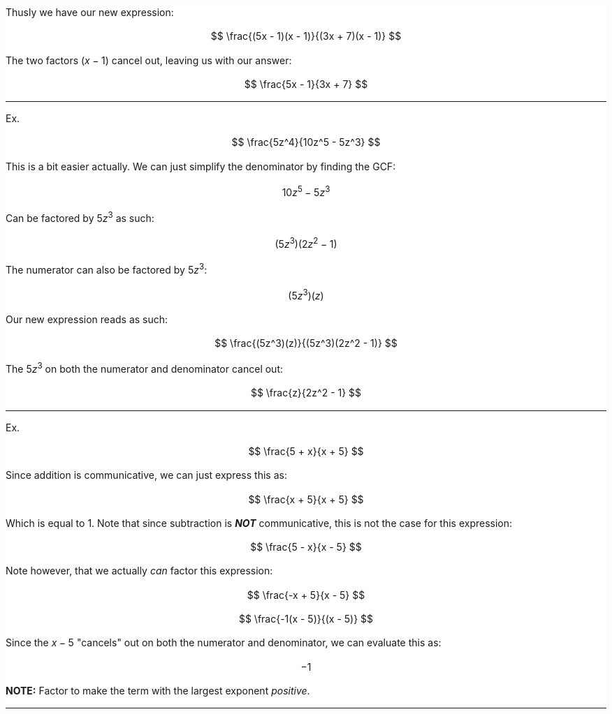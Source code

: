 Thusly we have our new expression:

$$ \frac{(5x - 1)(x - 1)}{(3x + 7)(x - 1)} $$

The two factors $(x - 1)$ cancel out, leaving us with our answer:

$$ \frac{5x - 1}{3x + 7} $$

---

Ex.

$$ \frac{5z^4}{10z^5 - 5z^3} $$

This is a bit easier actually. We can just simplify the denominator by finding
the GCF:

$$ 10z^5 - 5z^3 $$

Can be factored by $5z^3$ as such:

$$ (5z^3)(2z^2 - 1) $$

The numerator can also be factored by $5z^3$:

$$ (5z^3)(z) $$

Our new expression reads as such:

$$ \frac{(5z^3)(z)}{(5z^3)(2z^2 - 1)} $$

The $5z^3$ on both the numerator and denominator cancel out:

$$ \frac{z}{2z^2 - 1} $$

---

Ex.

$$ \frac{5 + x}{x + 5} $$

Since addition is communicative, we can just express this as:

$$ \frac{x + 5}{x + 5} $$

Which is equal to $1$. Note that since subtraction is <b><em>NOT</em></b>
communicative, this is not the case for this expression:

$$ \frac{5 - x}{x - 5} $$

Note however, that we actually <em>can</em> factor this expression:

$$ \frac{-x + 5}{x - 5} $$

$$ \frac{-1(x - 5)}{(x - 5)} $$

Since the $x - 5$ "cancels" out on both the numerator and denominator, we can
evaluate this as:

$$ -1 $$

**NOTE:** Factor to make the term with the largest exponent <em>positive</em>.

---
